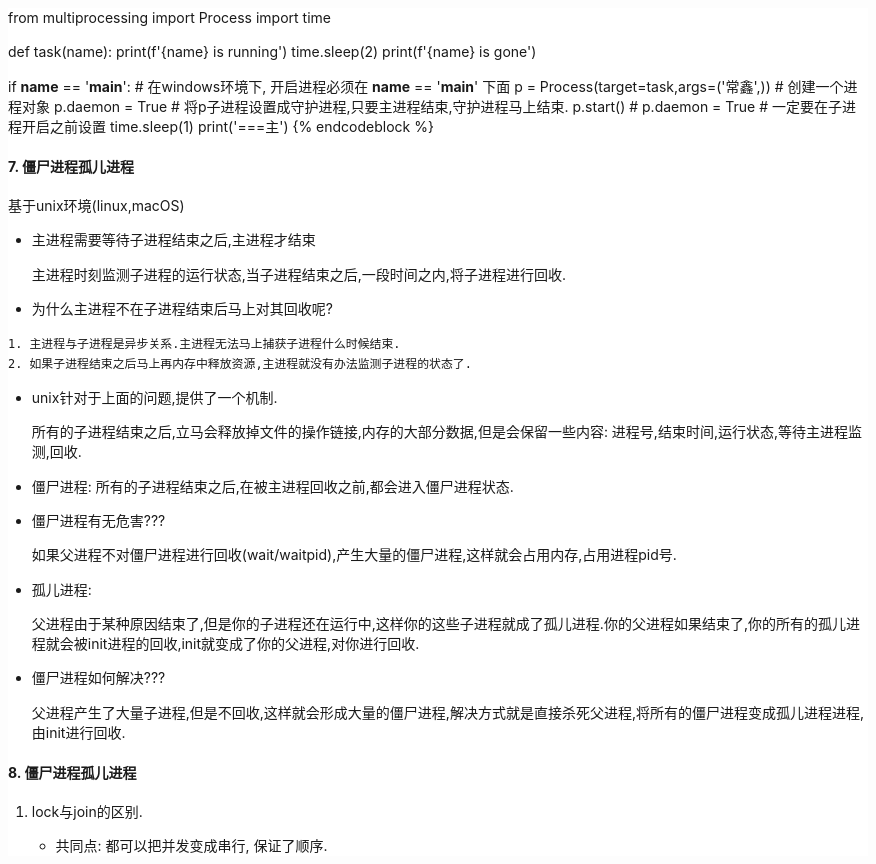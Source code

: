 
from multiprocessing import Process
import time

def task(name):
    print(f'{name} is running')
    time.sleep(2)
    print(f'{name} is gone')



if __name__ == '__main__':
    # 在windows环境下, 开启进程必须在 __name__ == '__main__' 下面
    p = Process(target=task,args=('常鑫',))  # 创建一个进程对象
    p.daemon = True  # 将p子进程设置成守护进程,只要主进程结束,守护进程马上结束.
    p.start()
    # p.daemon = True  # 一定要在子进程开启之前设置
    time.sleep(1)
    print('===主')
{% endcodeblock %}

#### 7. 僵尸进程孤儿进程
  基于unix环境(linux,macOS)

  + 主进程需要等待子进程结束之后,主进程才结束

    主进程时刻监测子进程的运行状态,当子进程结束之后,一段时间之内,将子进程进行回收.

   + 为什么主进程不在子进程结束后马上对其回收呢?

    1. 主进程与子进程是异步关系.主进程无法马上捕获子进程什么时候结束.
    2. 如果子进程结束之后马上再内存中释放资源,主进程就没有办法监测子进程的状态了.

  + unix针对于上面的问题,提供了一个机制.

    所有的子进程结束之后,立马会释放掉文件的操作链接,内存的大部分数据,但是会保留一些内容: 进程号,结束时间,运行状态,等待主进程监测,回收.

  + 僵尸进程: 所有的子进程结束之后,在被主进程回收之前,都会进入僵尸进程状态.

  + 僵尸进程有无危害???

    如果父进程不对僵尸进程进行回收(wait/waitpid),产生大量的僵尸进程,这样就会占用内存,占用进程pid号.

  + 孤儿进程: 

    父进程由于某种原因结束了,但是你的子进程还在运行中,这样你的这些子进程就成了孤儿进程.你的父进程如果结束了,你的所有的孤儿进程就会被init进程的回收,init就变成了你的父进程,对你进行回收.

  + 僵尸进程如何解决???

    父进程产生了大量子进程,但是不回收,这样就会形成大量的僵尸进程,解决方式就是直接杀死父进程,将所有的僵尸进程变成孤儿进程进程,由init进行回收.

#### 8. 僵尸进程孤儿进程

  1. lock与join的区别.

      + 共同点: 都可以把并发变成串行, 保证了顺序.
